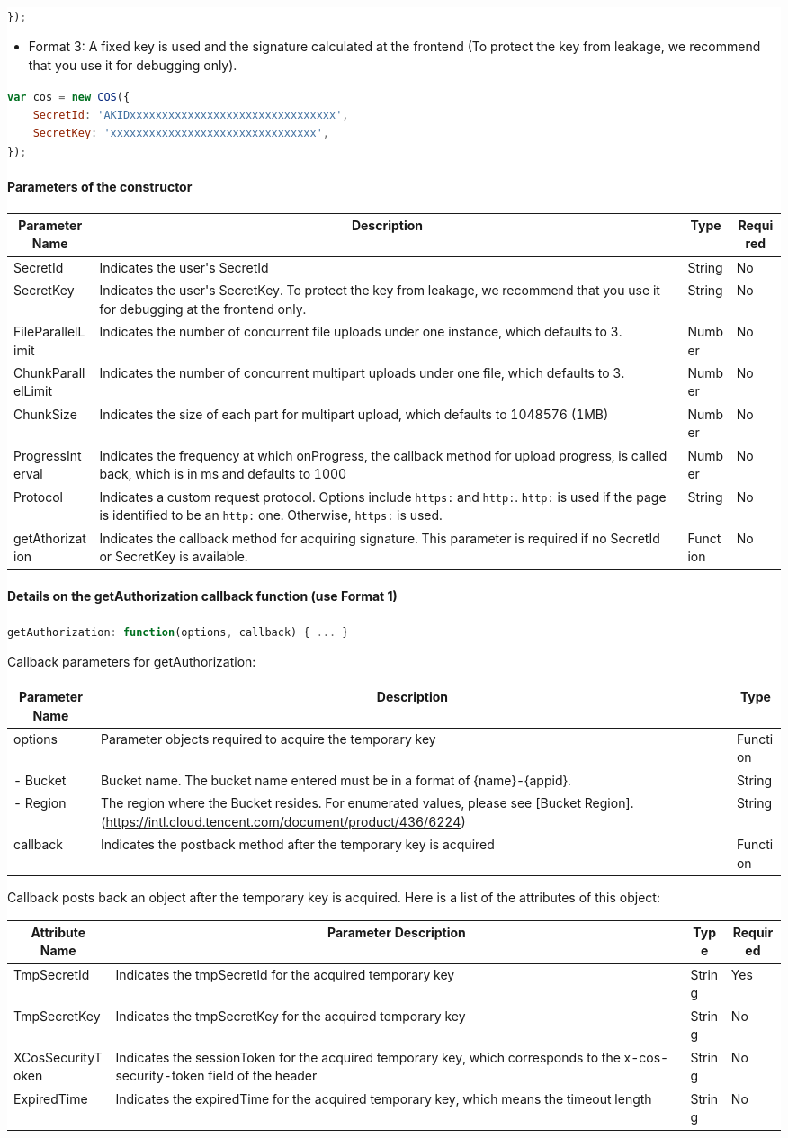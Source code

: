 ```js
});
```

- Format 3: A fixed key is used and the signature calculated at the frontend (To protect the key from leakage, we recommend that you use it for debugging only).
```js
var cos = new COS({
    SecretId: 'AKIDxxxxxxxxxxxxxxxxxxxxxxxxxxxxxxxx',
    SecretKey: 'xxxxxxxxxxxxxxxxxxxxxxxxxxxxxxxx',
});
```

#### Parameters of the constructor

| Parameter Name | Description | Type | Required |
|--------|----------|------|------|
| SecretId | Indicates the user's SecretId | String | No |
| SecretKey | Indicates the user's SecretKey. To protect the key from leakage, we recommend that you use it for debugging at the frontend only. | String | No |
| FileParallelLimit | Indicates the number of concurrent file uploads under one instance, which defaults to 3. | Number | No |
| ChunkParallelLimit | Indicates the number of concurrent multipart uploads under one file, which defaults to 3. | Number | No |
| ChunkSize | Indicates the size of each part for multipart upload, which defaults to 1048576 (1MB) | Number | No |
| ProgressInterval | Indicates the frequency at which onProgress, the callback method for upload progress, is called back, which is in ms and defaults to 1000 | Number | No |
| Protocol | Indicates a custom request protocol. Options include `https:` and `http:`. `http:` is used if the page is identified to be an `http:` one. Otherwise, `https:` is used. | String | No |
| getAthorization | Indicates the callback method for acquiring signature. This parameter is required if no SecretId or SecretKey is available. | Function | No |


#### Details on the getAuthorization callback function (use Format 1)

```js
getAuthorization: function(options, callback) { ... }
```

Callback parameters for getAuthorization:

| Parameter Name | Description | Type |
|--------|----------|------|
| options | Parameter objects required to acquire the temporary key | Function |
| - Bucket | Bucket name. The bucket name entered must be in a format of {name}-{appid}. | String |
| - Region | The region where the Bucket resides. For enumerated values, please see [Bucket Region].(https://intl.cloud.tencent.com/document/product/436/6224) | String |
| callback | Indicates the postback method after the temporary key is acquired | Function |

Callback posts back an object after the temporary key is acquired. Here is a list of the attributes of this object:

| Attribute Name | Parameter Description | Type | Required |
|--------|----------|------|------|
| TmpSecretId | Indicates the tmpSecretId for the acquired temporary key | String | Yes |
| TmpSecretKey | Indicates the tmpSecretKey for the acquired temporary key | String | No |
| XCosSecurityToken | Indicates the sessionToken for the acquired temporary key, which corresponds to the x-cos-security-token field of the header | String | No |
| ExpiredTime | Indicates the expiredTime for the acquired temporary key, which means the timeout length | String | No |
